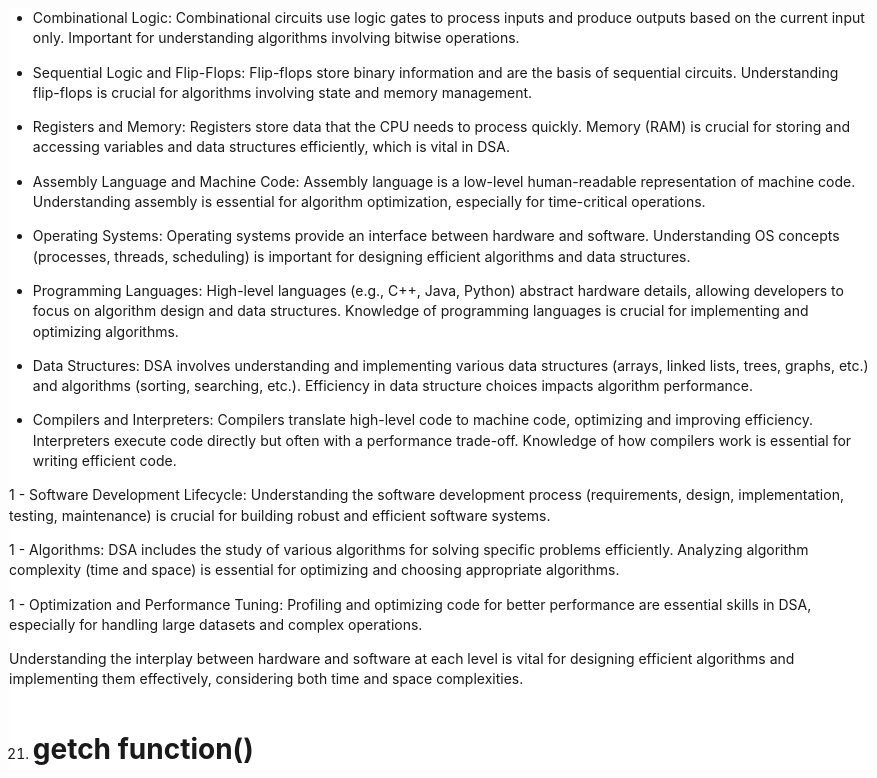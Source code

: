  - Combinational Logic:
   Combinational circuits use logic gates to process inputs and produce outputs based on the current input only.
   Important for understanding algorithms involving bitwise operations.

 - Sequential Logic and Flip-Flops:
   Flip-flops store binary information and are the basis of sequential circuits.
   Understanding flip-flops is crucial for algorithms involving state and memory management.

 - Registers and Memory:
   Registers store data that the CPU needs to process quickly.
   Memory (RAM) is crucial for storing and accessing variables and data structures efficiently, which is vital in DSA.

 - Assembly Language and Machine Code:
   Assembly language is a low-level human-readable representation of machine code.
   Understanding assembly is essential for algorithm optimization, especially for time-critical operations.

 - Operating Systems:
   Operating systems provide an interface between hardware and software.
   Understanding OS concepts (processes, threads, scheduling) is important for designing efficient algorithms and data structures.

 - Programming Languages:
   High-level languages (e.g., C++, Java, Python) abstract hardware details, allowing developers to focus on algorithm design and data structures.
   Knowledge of programming languages is crucial for implementing and optimizing algorithms.

 - Data Structures:
   DSA involves understanding and implementing various data structures (arrays, linked lists, trees, graphs, etc.) and algorithms (sorting, searching, etc.).
   Efficiency in data structure choices impacts algorithm performance.

 - Compilers and Interpreters:
   Compilers translate high-level code to machine code, optimizing and improving efficiency.
   Interpreters execute code directly but often with a performance trade-off.
   Knowledge of how compilers work is essential for writing efficient code.

1 - Software Development Lifecycle:
    Understanding the software development process (requirements, design, implementation, testing, maintenance) is crucial for building robust and efficient software systems.

1 - Algorithms:
    DSA includes the study of various algorithms for solving specific problems efficiently.
    Analyzing algorithm complexity (time and space) is essential for optimizing and choosing appropriate algorithms.

1 - Optimization and Performance Tuning:
    Profiling and optimizing code for better performance are essential skills in DSA, especially for handling large datasets and complex operations.

Understanding the interplay between hardware and software at each level is vital for designing efficient algorithms and implementing them effectively, considering both time and space complexities.

21. # getch function()
